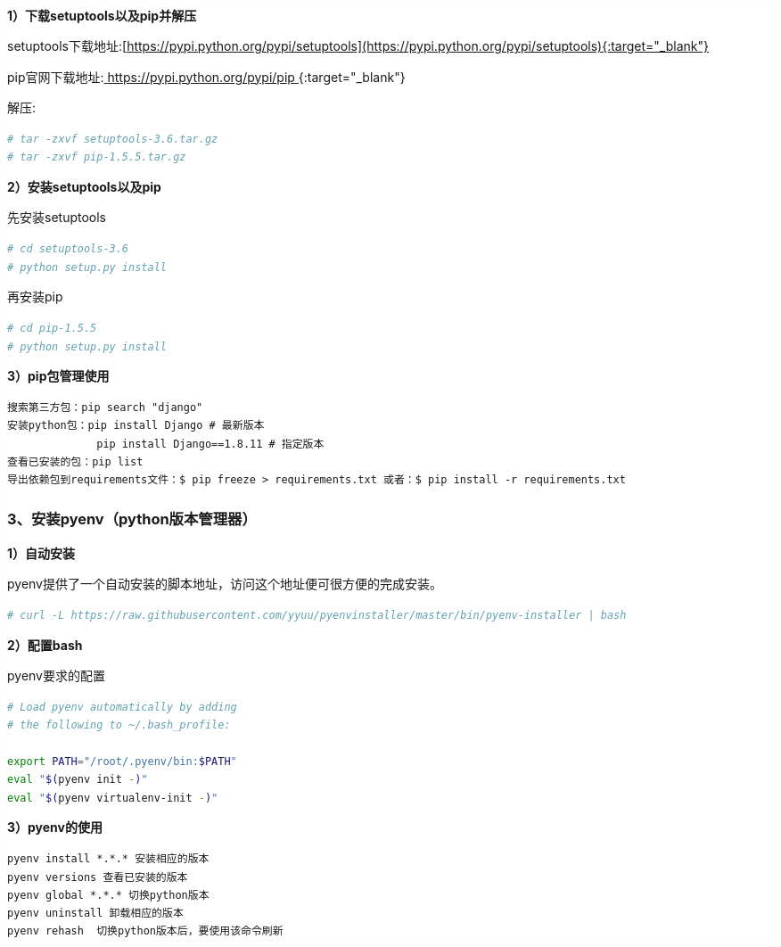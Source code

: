 **1）下载setuptools以及pip并解压**

setuptools下载地址:[https://pypi.python.org/pypi/setuptools](https://pypi.python.org/pypi/setuptools){:target="_blank"}

pip官网下载地址:[ https://pypi.python.org/pypi/pip ](https://pypi.python.org/pypi/pip){:target="_blank"}

解压:
```bash
# tar -zxvf setuptools-3.6.tar.gz
# tar -zxvf pip-1.5.5.tar.gz
```

**2）安装setuptools以及pip**

先安装setuptools
```bash
# cd setuptools-3.6
# python setup.py install
```

再安装pip
```bash
# cd pip-1.5.5
# python setup.py install
```
**3）pip包管理使用**

    搜索第三方包：pip search "django"
    安装python包：pip install Django # 最新版本
                  pip install Django==1.8.11 # 指定版本
    查看已安装的包：pip list
    导出依赖包到requirements文件：$ pip freeze > requirements.txt 或者：$ pip install -r requirements.txt

### 3、安装pyenv（python版本管理器）
**1）自动安装**

pyenv提供了一个自动安装的脚本地址，访问这个地址便可很方便的完成安装。
```bash
# curl -L https://raw.githubusercontent.com/yyuu/pyenvinstaller/master/bin/pyenv-installer | bash
```

**2）配置bash**

pyenv要求的配置
```bash
# Load pyenv automatically by adding
# the following to ~/.bash_profile:

export PATH="/root/.pyenv/bin:$PATH"
eval "$(pyenv init -)"
eval "$(pyenv virtualenv-init -)"
```

**3）pyenv的使用**

    pyenv install *.*.* 安装相应的版本
    pyenv versions 查看已安装的版本
    pyenv global *.*.* 切换python版本
    pyenv uninstall 卸载相应的版本
    pyenv rehash  切换python版本后，要使用该命令刷新

